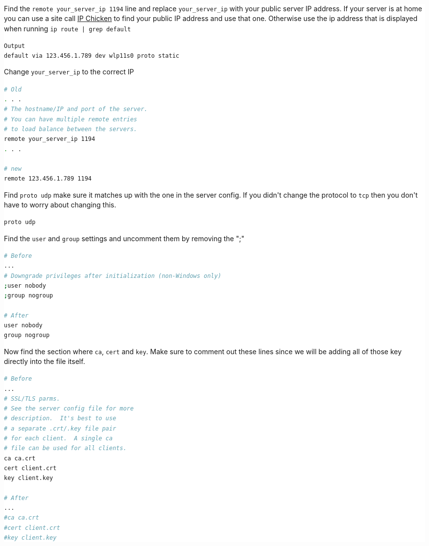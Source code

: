 Find the `remote your_server_ip 1194` line and replace `your_server_ip` with your public server IP address. If your server is at home you can use a site call [IP Chicken](https://www.ipchicken.com/) to find your public IP address and use that one. Otherwise use the ip address that is displayed when running `ip route | grep default`

~~~bash
Output
default via 123.456.1.789 dev wlp11s0 proto static
~~~

Change `your_server_ip` to the correct IP

~~~bash
# Old
. . .
# The hostname/IP and port of the server.
# You can have multiple remote entries
# to load balance between the servers.
remote your_server_ip 1194
. . .

# new
remote 123.456.1.789 1194
~~~

Find `proto udp` make sure it matches up with the one in the server config. If you didn't change the protocol to `tcp` then you don't have to worry about changing this. 

~~~bash
proto udp
~~~

Find the `user` and `group` settings and uncomment them by removing the ";"

~~~bash
# Before
...
# Downgrade privileges after initialization (non-Windows only)
;user nobody
;group nogroup

# After
user nobody
group nogroup
~~~

Now find the section where `ca`, `cert` and `key`. Make sure to comment out these lines since we will be adding all of those key directly into the file itself. 

~~~bash
# Before
...
# SSL/TLS parms.
# See the server config file for more
# description.  It's best to use
# a separate .crt/.key file pair
# for each client.  A single ca
# file can be used for all clients.
ca ca.crt
cert client.crt
key client.key

# After
...
#ca ca.crt
#cert client.crt
#key client.key
~~~
